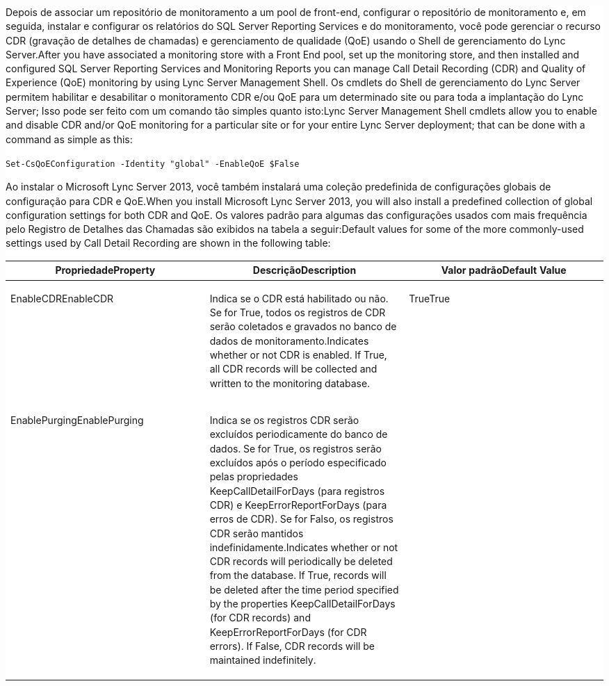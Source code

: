 <span data-ttu-id="a8575-106">Depois de associar um repositório de monitoramento a um pool de front-end, configurar o repositório de monitoramento e, em seguida, instalar e configurar os relatórios do SQL Server Reporting Services e do monitoramento, você pode gerenciar o recurso CDR (gravação de detalhes de chamadas) e gerenciamento de qualidade (QoE) usando o Shell de gerenciamento do Lync Server.</span><span class="sxs-lookup"><span data-stu-id="a8575-106">After you have associated a monitoring store with a Front End pool, set up the monitoring store, and then installed and configured SQL Server Reporting Services and Monitoring Reports you can manage Call Detail Recording (CDR) and Quality of Experience (QoE) monitoring by using Lync Server Management Shell.</span></span> <span data-ttu-id="a8575-107">Os cmdlets do Shell de gerenciamento do Lync Server permitem habilitar e desabilitar o monitoramento CDR e/ou QoE para um determinado site ou para toda a implantação do Lync Server; Isso pode ser feito com um comando tão simples quanto isto:</span><span class="sxs-lookup"><span data-stu-id="a8575-107">Lync Server Management Shell cmdlets allow you to enable and disable CDR and/or QoE monitoring for a particular site or for your entire Lync Server deployment; that can be done with a command as simple as this:</span></span>

    Set-CsQoEConfiguration -Identity "global" -EnableQoE $False

<span data-ttu-id="a8575-108">Ao instalar o Microsoft Lync Server 2013, você também instalará uma coleção predefinida de configurações globais de configuração para CDR e QoE.</span><span class="sxs-lookup"><span data-stu-id="a8575-108">When you install Microsoft Lync Server 2013, you will also install a predefined collection of global configuration settings for both CDR and QoE.</span></span> <span data-ttu-id="a8575-109">Os valores padrão para algumas das configurações usados com mais frequência pelo Registro de Detalhes das Chamadas são exibidos na tabela a seguir:</span><span class="sxs-lookup"><span data-stu-id="a8575-109">Default values for some of the more commonly-used settings used by Call Detail Recording are shown in the following table:</span></span>


<table>
<colgroup>
<col style="width: 33%" />
<col style="width: 33%" />
<col style="width: 33%" />
</colgroup>
<thead>
<tr class="header">
<th><span data-ttu-id="a8575-110">Propriedade</span><span class="sxs-lookup"><span data-stu-id="a8575-110">Property</span></span></th>
<th><span data-ttu-id="a8575-111">Descrição</span><span class="sxs-lookup"><span data-stu-id="a8575-111">Description</span></span></th>
<th><span data-ttu-id="a8575-112">Valor padrão</span><span class="sxs-lookup"><span data-stu-id="a8575-112">Default Value</span></span></th>
</tr>
</thead>
<tbody>
<tr class="odd">
<td><p><span data-ttu-id="a8575-113">EnableCDR</span><span class="sxs-lookup"><span data-stu-id="a8575-113">EnableCDR</span></span></p></td>
<td><p><span data-ttu-id="a8575-p103">Indica se o CDR está habilitado ou não. Se for True, todos os registros de CDR serão coletados e gravados no banco de dados de monitoramento.</span><span class="sxs-lookup"><span data-stu-id="a8575-p103">Indicates whether or not CDR is enabled. If True, all CDR records will be collected and written to the monitoring database.</span></span></p></td>
<td><p><span data-ttu-id="a8575-116">True</span><span class="sxs-lookup"><span data-stu-id="a8575-116">True</span></span></p></td>
</tr>
<tr class="even">
<td><p><span data-ttu-id="a8575-117">EnablePurging</span><span class="sxs-lookup"><span data-stu-id="a8575-117">EnablePurging</span></span></p></td>
<td><p><span data-ttu-id="a8575-p104">Indica se os registros CDR serão excluídos periodicamente do banco de dados. Se for True, os registros serão excluídos após o período especificado pelas propriedades KeepCallDetailForDays (para registros CDR) e KeepErrorReportForDays (para erros de CDR). Se for Falso, os registros CDR serão mantidos indefinidamente.</span><span class="sxs-lookup"><span data-stu-id="a8575-p104">Indicates whether or not CDR records will periodically be deleted from the database. If True, records will be deleted after the time period specified by the properties KeepCallDetailForDays (for CDR records) and KeepErrorReportForDays (for CDR errors). If False, CDR records will be maintained indefinitely.</span></span></p></td>
